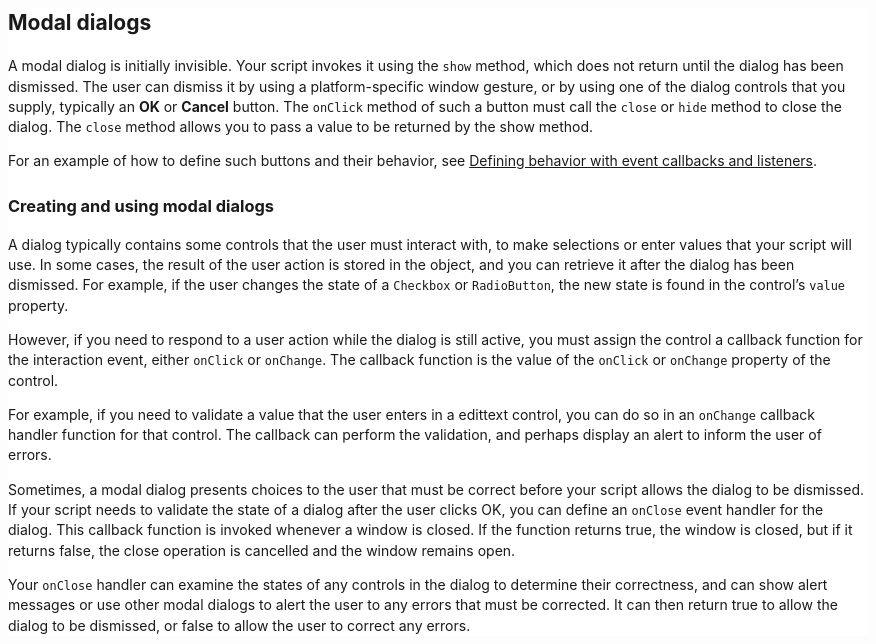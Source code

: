 
<a id="modal-dialogs"></a>

## Modal dialogs

A modal dialog is initially invisible. Your script invokes it using the `show` method, which does not return
until the dialog has been dismissed. The user can dismiss it by using a platform-specific window gesture,
or by using one of the dialog controls that you supply, typically an **OK** or **Cancel** button. The `onClick`
method of such a button must call the `close` or `hide` method to close the dialog. The `close` method
allows you to pass a value to be returned by the show method.

For an example of how to define such buttons and their behavior, see [Defining behavior with event callbacks and listeners](defining-behavior-with-event-callbacks-and-listeners.md#defining-behavior-with-event-callbacks-and-listeners).

<a id="creating-and-using-modal-dialogs"></a>

### Creating and using modal dialogs

A dialog typically contains some controls that the user must interact with, to make selections or enter
values that your script will use. In some cases, the result of the user action is stored in the object, and you
can retrieve it after the dialog has been dismissed. For example, if the user changes the state of a `Checkbox`
or `RadioButton`, the new state is found in the control’s `value` property.

However, if you need to respond to a user action while the dialog is still active, you must assign the control
a callback function for the interaction event, either `onClick` or `onChange`. The callback function is the
value of the `onClick` or `onChange` property of the control.

For example, if you need to validate a value that the user enters in a edittext control, you can do so in an
`onChange` callback handler function for that control. The callback can perform the validation, and perhaps
display an alert to inform the user of errors.

Sometimes, a modal dialog presents choices to the user that must be correct before your script allows the
dialog to be dismissed. If your script needs to validate the state of a dialog after the user clicks OK, you can
define an `onClose` event handler for the dialog. This callback function is invoked whenever a window is closed.
If the function returns true, the window is closed, but if it returns false, the close operation is
cancelled and the window remains open.

Your `onClose` handler can examine the states of any controls in the dialog to determine their correctness,
and can show alert messages or use other modal dialogs to alert the user to any errors that must be
corrected. It can then return true to allow the dialog to be dismissed, or false to allow the user to correct
any errors.
